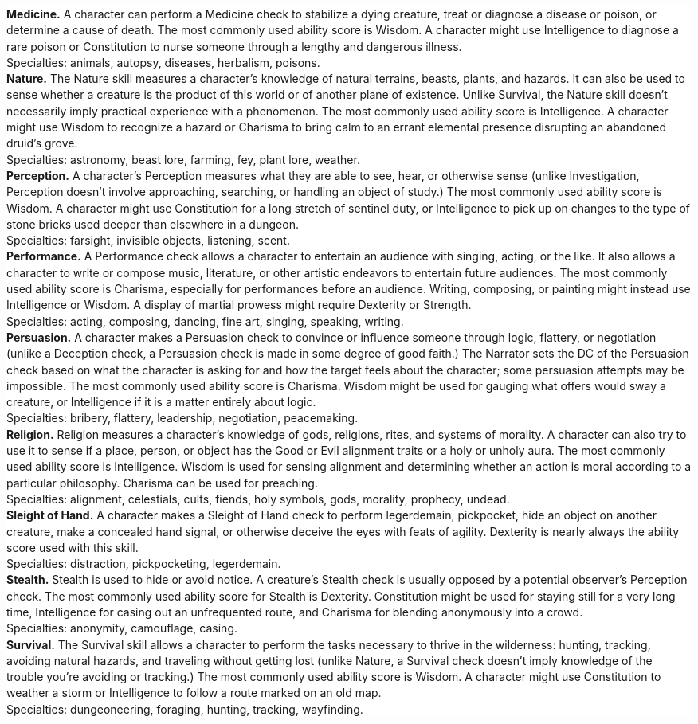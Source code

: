 **Medicine.** A character can perform a Medicine check to stabilize a dying creature, treat or diagnose a disease or poison, or determine a cause of death. The most commonly used ability score is Wisdom. A character might use Intelligence to diagnose a rare poison or Constitution to nurse someone through a lengthy and dangerous illness.  
Specialties: animals, autopsy, diseases, herbalism, poisons.  
**Nature.** The Nature skill measures a character’s knowledge of natural terrains, beasts, plants, and hazards. It can also be used to sense whether a creature is the product of this world or of another plane of existence. Unlike Survival, the Nature skill doesn’t necessarily imply practical experience with a phenomenon. The most commonly used ability score is Intelligence. A character might use Wisdom to recognize a hazard or Charisma to bring calm to an errant elemental presence disrupting an abandoned druid’s grove.  
Specialties: astronomy, beast lore, farming, fey, plant lore, weather.  
**Perception.** A character’s Perception measures what they are able to see, hear, or otherwise sense (unlike Investigation, Perception doesn’t involve approaching, searching, or handling an object of study.) The most commonly used ability score is Wisdom. A character might use Constitution for a long stretch of sentinel duty, or Intelligence to pick up on changes to the type of stone bricks used deeper than elsewhere in a dungeon.  
Specialties: farsight, invisible objects, listening, scent.  
**Performance.** A Performance check allows a character to entertain an audience with singing, acting, or the like. It also allows a character to write or compose music, literature, or other artistic endeavors to entertain future audiences. The most commonly used ability score is Charisma, especially for performances before an audience. Writing, composing, or painting might instead use Intelligence or Wisdom. A display of martial prowess might require Dexterity or Strength.  
Specialties: acting, composing, dancing, fine art, singing, speaking, writing.  
**Persuasion.** A character makes a Persuasion check to convince or influence someone through logic, flattery, or negotiation (unlike a Deception check, a Persuasion check is made in some degree of good faith.) The Narrator sets the DC of the Persuasion check based on what the character is asking for and how the target feels about the character; some persuasion attempts may be impossible. The most commonly used ability score is Charisma. Wisdom might be used for gauging what offers would sway a creature, or Intelligence if it is a matter entirely about logic.  
Specialties: bribery, flattery, leadership, negotiation, peacemaking.  
**Religion.** Religion measures a character’s knowledge of gods, religions, rites, and systems of morality. A character can also try to use it to sense if a place, person, or object has the Good or Evil alignment traits or a holy or unholy aura. The most commonly used ability score is Intelligence. Wisdom is used for sensing alignment and determining whether an action is moral according to a particular philosophy. Charisma can be used for preaching.  
Specialties: alignment, celestials, cults, fiends, holy symbols, gods, morality, prophecy, undead.  
**Sleight of Hand.** A character makes a Sleight of Hand check to perform legerdemain, pickpocket, hide an object on another creature, make a concealed hand signal, or otherwise deceive the eyes with feats of agility. Dexterity is nearly always the ability score used with this skill.  
Specialties: distraction, pickpocketing, legerdemain.  
**Stealth.** Stealth is used to hide or avoid notice. A creature’s Stealth check is usually opposed by a potential observer’s Perception check. The most commonly used ability score for Stealth is Dexterity. Constitution might be used for staying still for a very long time, Intelligence for casing out an unfrequented route, and Charisma for blending anonymously into a crowd.  
Specialties: anonymity, camouflage, casing.  
**Survival.** The Survival skill allows a character to perform the tasks necessary to thrive in the wilderness: hunting, tracking, avoiding natural hazards, and traveling without getting lost (unlike Nature, a Survival check doesn’t imply knowledge of the trouble you’re avoiding or tracking.) The most commonly used ability score is Wisdom. A character might use Constitution to weather a storm or Intelligence to follow a route marked on an old map.  
Specialties: dungeoneering, foraging, hunting, tracking, wayfinding.
